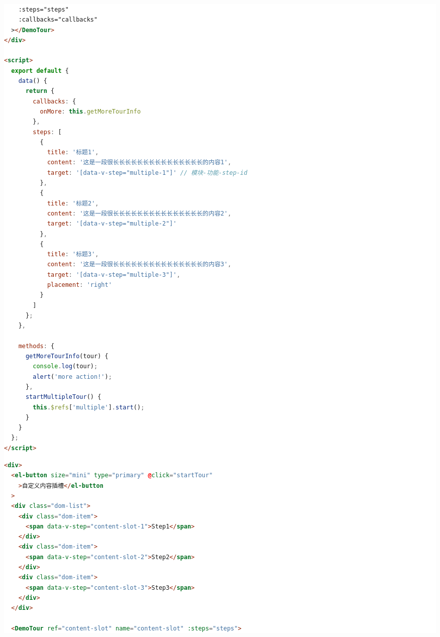 ```html
    :steps="steps"
    :callbacks="callbacks"
  ></DemoTour>
</div>

<script>
  export default {
    data() {
      return {
        callbacks: {
          onMore: this.getMoreTourInfo
        },
        steps: [
          {
            title: '标题1',
            content: '这是一段很长长长长长长长长长长长长长长长的内容1',
            target: '[data-v-step="multiple-1"]' // 模块-功能-step-id
          },
          {
            title: '标题2',
            content: '这是一段很长长长长长长长长长长长长长长长的内容2',
            target: '[data-v-step="multiple-2"]'
          },
          {
            title: '标题3',
            content: '这是一段很长长长长长长长长长长长长长长长的内容3',
            target: '[data-v-step="multiple-3"]',
            placement: 'right'
          }
        ]
      };
    },

    methods: {
      getMoreTourInfo(tour) {
        console.log(tour);
        alert('more action!');
      },
      startMultipleTour() {
        this.$refs['multiple'].start();
      }
    }
  };
</script>
```

```html
<div>
  <el-button size="mini" type="primary" @click="startTour"
    >自定义内容插槽</el-button
  >
  <div class="dom-list">
    <div class="dom-item">
      <span data-v-step="content-slot-1">Step1</span>
    </div>
    <div class="dom-item">
      <span data-v-step="content-slot-2">Step2</span>
    </div>
    <div class="dom-item">
      <span data-v-step="content-slot-3">Step3</span>
    </div>
  </div>

  <DemoTour ref="content-slot" name="content-slot" :steps="steps">
```